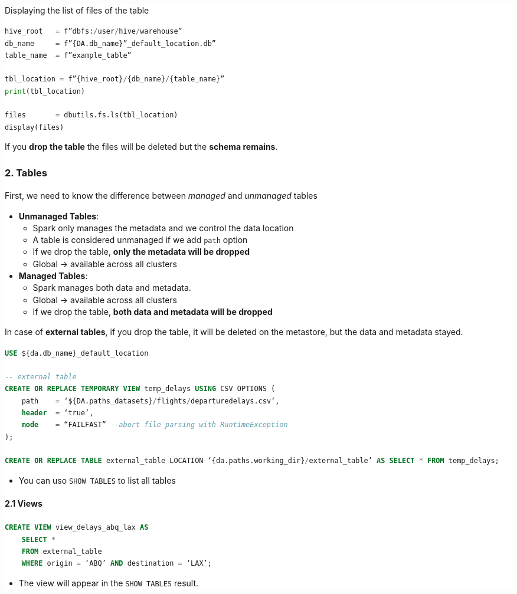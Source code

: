 Displaying the list of files of the table
```python
hive_root 	= f”dbfs:/user/hive/warehouse”
db_name		= f”{DA.db_name}”_default_location.db”
table_name 	= f”example_table”

tbl_location = f”{hive_root}/{db_name}/{table_name}”
print(tbl_location)

files 		= dbutils.fs.ls(tbl_location)
display(files)
```

If you **drop the table** the files will be deleted but the **schema remains**.

### 2. Tables
First, we need to know the difference between *managed* and *unmanaged* tables
- **Unmanaged Tables**: 
	- Spark only manages the metadata and we control the data location
	- A table is considered unmanaged if we add `path` option
	- If we drop the table, **only the metadata will be dropped**
	- Global -> available across all clusters
- **Managed Tables**:
	- Spark manages both data and metadata.
	- Global -> available across all clusters
	- If we drop the table, **both data and metadata will be dropped**

In case of **external tables**, if you drop the table, it will be deleted on the metastore, but the data and metadata stayed.

```sql
USE ${da.db_name}_default_location

-- external table
CREATE OR REPLACE TEMPORARY VIEW temp_delays USING CSV OPTIONS (
	path 	= ‘${DA.paths_datasets}/flights/departuredelays.csv’,
	header	= ‘true’,
	mode 	= “FAILFAST” --abort file parsing with RuntimeException  
);

CREATE OR REPLACE TABLE external_table LOCATION ‘{da.paths.working_dir}/external_table’ AS SELECT * FROM temp_delays;
```

- You can uso `SHOW TABLES` to list all tables

#### 2.1 Views
```sql
CREATE VIEW view_delays_abq_lax AS
	SELECT *
	FROM external_table
	WHERE origin = ‘ABQ’ AND destination = ‘LAX’;
```
- The view will appear in the `SHOW TABLES` result.
